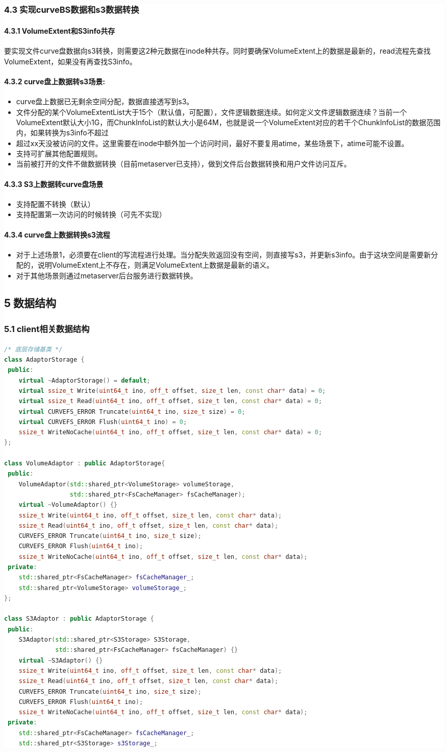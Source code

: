 ### 4.3 实现curveBS数据和s3数据转换
#### 4.3.1 VolumeExtent和S3info共存
要实现文件curve盘数据向s3转换，则需要这2种元数据在inode种共存。同时要确保VolumeExtent上的数据是最新的，read流程先查找VolumeExtent，如果没有再查找S3info。
#### 4.3.2 curve盘上数据转s3场景:
- curve盘上数据已无剩余空间分配，数据直接透写到s3。
- 文件分配的某个VolumeExtentList大于15个（默认值，可配置），文件逻辑数据连续。如何定义文件逻辑数据连续？当前一个VolumeExtent默认大小1G，而ChunkInfoList的默认大小是64M，也就是说一个VolumeExtent对应的若干个ChunkInfoList的数据范围内，如果转换为s3info不超过
- 超过xx天没被访问的文件。这里需要在inode中额外加一个访问时间，最好不要复用atime，某些场景下，atime可能不设置。
- 支持可扩展其他配置规则。
- 当前被打开的文件不做数据转换（目前metaserver已支持），做到文件后台数据转换和用户文件访问互斥。
#### 4.3.3 S3上数据转curve盘场景
- 支持配置不转换（默认）
- 支持配置第一次访问的时候转换（可先不实现）
#### 4.3.4 curve盘上数据转换s3流程
- 对于上述场景1，必须要在client的写流程进行处理。当分配失败返回没有空间，则直接写s3，并更新s3info。由于这块空间是需要新分配的，说明VolumeExtent上不存在，则满足VolumeExtent上数据是最新的语义。
- 对于其他场景则通过metaserver后台服务进行数据转换。
## 5 数据结构
### 5.1 client相关数据结构
```C++
/* 底层存储基类 */
class AdaptorStorage {
 public:
    virtual ~AdaptorStorage() = default;
    virtual ssize_t Write(uint64_t ino, off_t offset, size_t len, const char* data) = 0;
    virtual ssize_t Read(uint64_t ino, off_t offset, size_t len, const char* data) = 0;
    virtual CURVEFS_ERROR Truncate(uint64_t ino, size_t size) = 0;
    virtual CURVEFS_ERROR Flush(uint64_t ino) = 0;
    ssize_t WriteNoCache(uint64_t ino, off_t offset, size_t len, const char* data) = 0;
};

class VolumeAdaptor : public AdaptorStorage{
 public:
    VolumeAdaptor(std::shared_ptr<VolumeStorage> volumeStorage,
                  std::shared_ptr<FsCacheManager> fsCacheManager);
    virtual ~VolumeAdaptor() {}
    ssize_t Write(uint64_t ino, off_t offset, size_t len, const char* data);
    ssize_t Read(uint64_t ino, off_t offset, size_t len, const char* data);
    CURVEFS_ERROR Truncate(uint64_t ino, size_t size);
    CURVEFS_ERROR Flush(uint64_t ino);
    ssize_t WriteNoCache(uint64_t ino, off_t offset, size_t len, const char* data);
 private:
    std::shared_ptr<FsCacheManager> fsCacheManager_;
    std::shared_ptr<VolumeStorage> volumeStorage_;
};

class S3Adaptor : public AdaptorStorage {
 public:
    S3Adaptor(std::shared_ptr<S3Storage> S3Storage,
              std::shared_ptr<FsCacheManager> fsCacheManager) {}
    virtual ~S3Adaptor() {}
    ssize_t Write(uint64_t ino, off_t offset, size_t len, const char* data);
    ssize_t Read(uint64_t ino, off_t offset, size_t len, const char* data);
    CURVEFS_ERROR Truncate(uint64_t ino, size_t size);
    CURVEFS_ERROR Flush(uint64_t ino);
    ssize_t WriteNoCache(uint64_t ino, off_t offset, size_t len, const char* data);
 private:
    std::shared_ptr<FsCacheManager> fsCacheManager_;
    std::shared_ptr<S3Storage> s3Storage_;
```